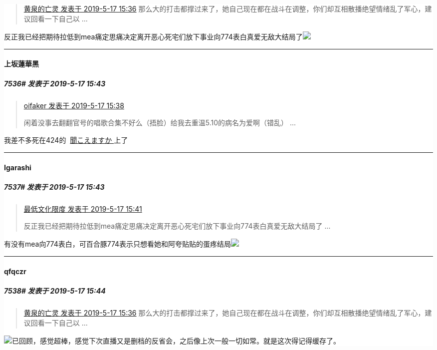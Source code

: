 <blockquote><a href="httphttps://bbs.saraba1st.com/2b/forum.php?mod=redirect&amp;goto=findpost&amp;pid=43735034&amp;ptid=1829754" target="_blank">黄泉的亡灵 发表于 2019-5-17 15:36</a>
那么大的打击都撑过来了，她自己现在都在战斗在调整，你们却互相散播绝望情绪乱了军心，建议回看一下自己以 ...</blockquote>
反正我已经把期待拉低到mea痛定思痛决定离开恶心死宅们放下事业向774表白真爱无敌大结局了<img src="https://static.saraba1st.com/image/smiley/face2017/067.png" referrerpolicy="no-referrer">







-----

####  上坂蓮華黑  
##### 7536#       发表于 2019-5-17 15:43



<blockquote><a href="httphttps://bbs.saraba1st.com/2b/forum.php?mod=redirect&amp;goto=findpost&amp;pid=43735076&amp;ptid=1829754" target="_blank">oifaker 发表于 2019-5-17 15:38</a>

闲着没事去翻翻官号的唱歌合集不好么（捂脸）给我去重温5.10的病名为爱啊（错乱） ...</blockquote>
我差不多死在424的  [聞こえますか ](https://www.bilibili.com/video/av52665602) 上了







-----

####  Igarashi  
##### 7537#       发表于 2019-5-17 15:43



<blockquote><a href="httphttps://bbs.saraba1st.com/2b/forum.php?mod=redirect&amp;goto=findpost&amp;pid=43735112&amp;ptid=1829754" target="_blank">最低文化限度 发表于 2019-5-17 15:41</a>

反正我已经把期待拉低到mea痛定思痛决定离开恶心死宅们放下事业向774表白真爱无敌大结局了 ...</blockquote>
有没有mea向774表白，可百合豚774表示只想看她和阿夸贴贴的蛋疼结局<img src="https://static.saraba1st.com/image/smiley/face2017/068.png" referrerpolicy="no-referrer">







-----

####  qfqczr  
##### 7538#       发表于 2019-5-17 15:44



<blockquote><a href="httphttps://bbs.saraba1st.com/2b/forum.php?mod=redirect&amp;goto=findpost&amp;pid=43735034&amp;ptid=1829754" target="_blank">黄泉的亡灵 发表于 2019-5-17 15:36</a>
那么大的打击都撑过来了，她自己现在都在战斗在调整，你们却互相散播绝望情绪乱了军心，建议回看一下自己以 ...</blockquote>
<img src="https://static.saraba1st.com/image/smiley/face2017/067.png" referrerpolicy="no-referrer">已回顾，感觉超棒，感觉下次直播又是删档的反省会，之后像上次一般一切如常。就是这次得记得缓存了。



